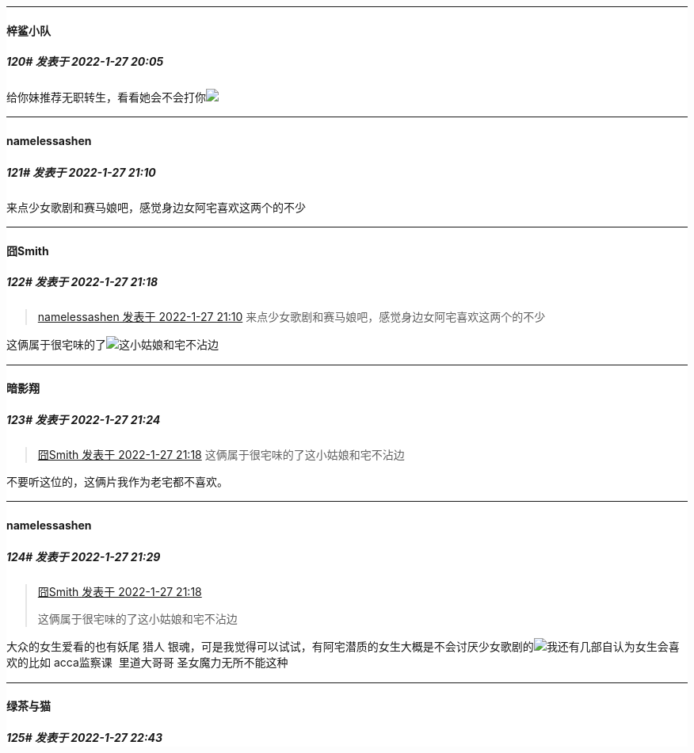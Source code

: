 

*****

####  梓鲨小队  
##### 120#       发表于 2022-1-27 20:05

给你妹推荐无职转生，看看她会不会打你<img src="https://static.saraba1st.com/image/smiley/face2017/048.png" referrerpolicy="no-referrer">



*****

####  namelessashen  
##### 121#       发表于 2022-1-27 21:10

来点少女歌剧和赛马娘吧，感觉身边女阿宅喜欢这两个的不少

*****

####  囧Smith  
##### 122#       发表于 2022-1-27 21:18

<blockquote><a href="httphttps://bbs.saraba1st.com/2b/forum.php?mod=redirect&amp;goto=findpost&amp;pid=54451912&amp;ptid=2049335" target="_blank">namelessashen 发表于 2022-1-27 21:10</a>
来点少女歌剧和赛马娘吧，感觉身边女阿宅喜欢这两个的不少</blockquote>
这俩属于很宅味的了<img src="https://static.saraba1st.com/image/smiley/face2017/068.png" referrerpolicy="no-referrer">这小姑娘和宅不沾边

*****

####  暗影翔  
##### 123#       发表于 2022-1-27 21:24

<blockquote><a href="httphttps://bbs.saraba1st.com/2b/forum.php?mod=redirect&amp;goto=findpost&amp;pid=54451973&amp;ptid=2049335" target="_blank">囧Smith 发表于 2022-1-27 21:18</a>
这俩属于很宅味的了这小姑娘和宅不沾边</blockquote>
不要听这位的，这俩片我作为老宅都不喜欢。

*****

####  namelessashen  
##### 124#       发表于 2022-1-27 21:29

<blockquote><a href="httphttps://bbs.saraba1st.com/2b/forum.php?mod=redirect&amp;goto=findpost&amp;pid=54451973&amp;ptid=2049335" target="_blank">囧Smith 发表于 2022-1-27 21:18</a>

这俩属于很宅味的了这小姑娘和宅不沾边</blockquote>
大众的女生爱看的也有妖尾 猎人 银魂，可是我觉得可以试试，有阿宅潜质的女生大概是不会讨厌少女歌剧的<img src="https://static.saraba1st.com/image/smiley/face2017/066.png" referrerpolicy="no-referrer">我还有几部自认为女生会喜欢的比如 acca监察课  里道大哥哥 圣女魔力无所不能这种



*****

####  绿茶与猫  
##### 125#       发表于 2022-1-27 22:43
